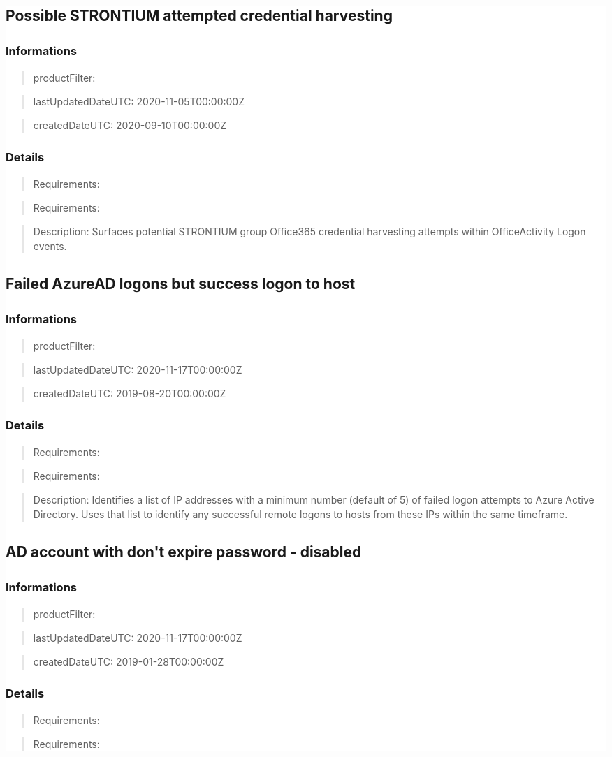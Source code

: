 ## Possible STRONTIUM attempted credential harvesting

### Informations

> productFilter: 

> lastUpdatedDateUTC: 2020-11-05T00:00:00Z

> createdDateUTC: 2020-09-10T00:00:00Z

### Details

> Requirements:

> Requirements: 

> Description: Surfaces potential STRONTIUM group Office365 credential harvesting attempts within OfficeActivity Logon events.

## Failed AzureAD logons but success logon to host

### Informations

> productFilter: 

> lastUpdatedDateUTC: 2020-11-17T00:00:00Z

> createdDateUTC: 2019-08-20T00:00:00Z

### Details

> Requirements:

> Requirements: 

> Description: Identifies a list of IP addresses with a minimum number (default of 5) of failed logon attempts to Azure Active Directory.
Uses that list to identify any successful remote logons to hosts from these IPs within the same timeframe.

## AD account with don't expire password - disabled

### Informations

> productFilter: 

> lastUpdatedDateUTC: 2020-11-17T00:00:00Z

> createdDateUTC: 2019-01-28T00:00:00Z

### Details

> Requirements:

> Requirements: 
